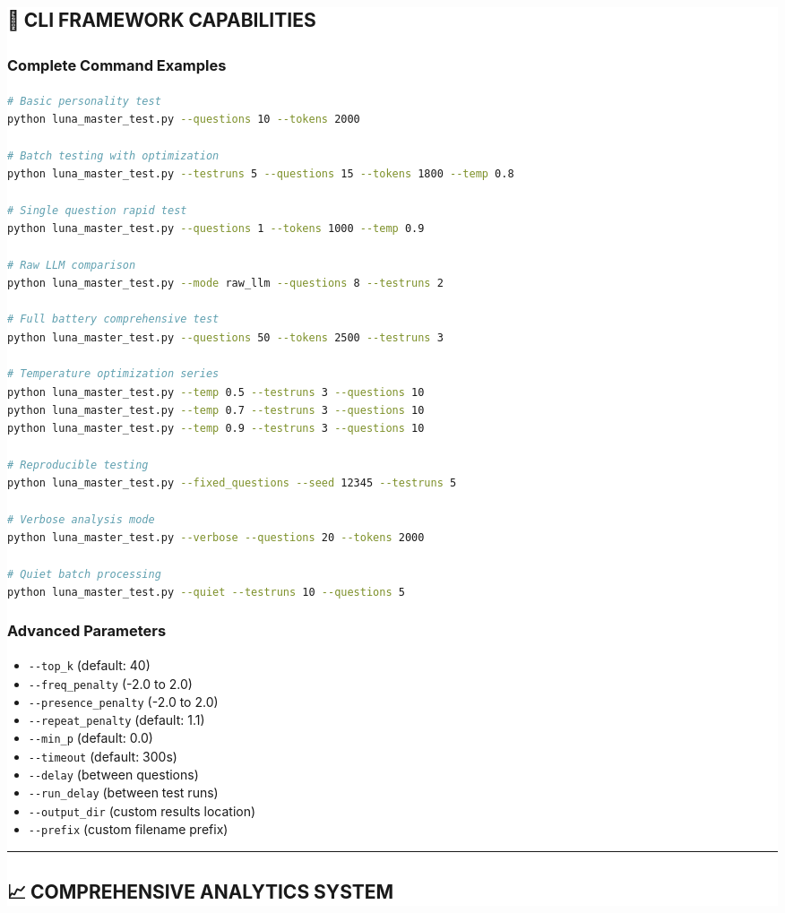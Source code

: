 ## 🎯 CLI FRAMEWORK CAPABILITIES

### Complete Command Examples
```bash
# Basic personality test
python luna_master_test.py --questions 10 --tokens 2000

# Batch testing with optimization
python luna_master_test.py --testruns 5 --questions 15 --tokens 1800 --temp 0.8

# Single question rapid test
python luna_master_test.py --questions 1 --tokens 1000 --temp 0.9

# Raw LLM comparison
python luna_master_test.py --mode raw_llm --questions 8 --testruns 2

# Full battery comprehensive test
python luna_master_test.py --questions 50 --tokens 2500 --testruns 3

# Temperature optimization series
python luna_master_test.py --temp 0.5 --testruns 3 --questions 10
python luna_master_test.py --temp 0.7 --testruns 3 --questions 10  
python luna_master_test.py --temp 0.9 --testruns 3 --questions 10

# Reproducible testing
python luna_master_test.py --fixed_questions --seed 12345 --testruns 5

# Verbose analysis mode
python luna_master_test.py --verbose --questions 20 --tokens 2000

# Quiet batch processing
python luna_master_test.py --quiet --testruns 10 --questions 5
```

### Advanced Parameters
- `--top_k` (default: 40)
- `--freq_penalty` (-2.0 to 2.0)
- `--presence_penalty` (-2.0 to 2.0)
- `--repeat_penalty` (default: 1.1)
- `--min_p` (default: 0.0)
- `--timeout` (default: 300s)
- `--delay` (between questions)
- `--run_delay` (between test runs)
- `--output_dir` (custom results location)
- `--prefix` (custom filename prefix)

---

## 📈 COMPREHENSIVE ANALYTICS SYSTEM
